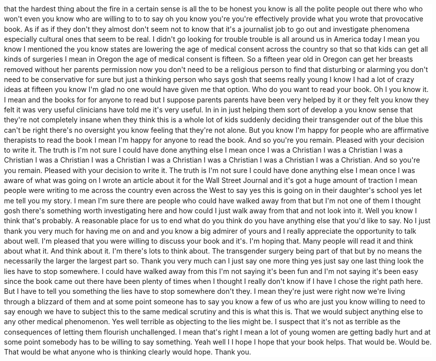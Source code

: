 that the hardest thing about the fire in a certain sense is all the to be honest you know is all the polite people out there who who won't even you know who are willing to to to say oh you know you're you're effectively provide what you wrote that provocative book. As if as if they don't they almost don't seem not to know that it's a journalist job to go out and investigate phenomena especially cultural ones that seem to be real. I didn't go looking for trouble trouble is all around us in America today I mean you know I mentioned the you know states are lowering the age of medical consent across the country so that so that kids can get all kinds of surgeries I mean in Oregon the age of medical consent is fifteen. So a fifteen year old in Oregon can get her breasts removed without her parents permission now you don't need to be a religious person to find that disturbing or alarming you don't need to be conservative for sure but just a thinking person who says gosh that seems really young I know I had a lot of crazy ideas at fifteen you know I'm glad no one would have given me that option. Who do you want to read your book. Oh I you know it. I mean and the books for for anyone to read but I suppose parents parents have been very helped by it or they felt you know they felt it was very useful clinicians have told me it's very useful. In in in just helping them sort of develop a you know sense that they're not completely insane when they think this is a whole lot of kids suddenly deciding their transgender out of the blue this can't be right there's no oversight you know feeling that they're not alone. But you know I'm happy for people who are affirmative therapists to read the book I mean I'm happy for anyone to read the book. And so you're you remain. Pleased with your decision to write it. The truth is I'm not sure I could have done anything else I mean once I was a Christian I was a Christian I was a Christian I was a Christian I was a Christian I was a Christian I was a Christian I was a Christian I was a Christian. And so you're you remain. Pleased with your decision to write it. The truth is I'm not sure I could have done anything else I mean once I was aware of what was going on I wrote an article about it for the Wall Street Journal and it's got a huge amount of traction I mean people were writing to me across the country even across the West to say yes this is going on in their daughter's school yes let me tell you my story. I mean I'm sure there are people who could have walked away from that but I'm not one of them I thought gosh there's something worth investigating here and how could I just walk away from that and not look into it. Well you know I think that's probably. A reasonable place for us to end what do you think do you have anything else that you'd like to say. No I just thank you very much for having me on and and you know a big admirer of yours and I really appreciate the opportunity to talk about well. I'm pleased that you were willing to discuss your book and it's. I'm hoping that. Many people will read it and think about what it. And think about it. I'm there's lots to think about. The transgender surgery being part of that but by no means the necessarily the larger the largest part so. Thank you very much can I just say one more thing yes just say one last thing look the lies have to stop somewhere. I could have walked away from this I'm not saying it's been fun and I'm not saying it's been easy since the book came out there have been plenty of times when I thought I really don't know if I have I chose the right path here. But I have to tell you something the lies have to stop somewhere don't they. I mean they're just were right now we're living through a blizzard of them and at some point someone has to say you know a few of us who are just you know willing to need to say enough we have to subject this to the same medical scrutiny and this is what this is. That we would subject anything else to any other medical phenomenon. Yes well terrible as objecting to the lies might be. I suspect that it's not as terrible as the consequences of letting them flourish unchallenged. I mean that's right I mean a lot of young women are getting badly hurt and at some point somebody has to be willing to say something. Yeah well I I hope I hope that your book helps. That would be. Would be. That would be what anyone who is thinking clearly would hope. Thank you.